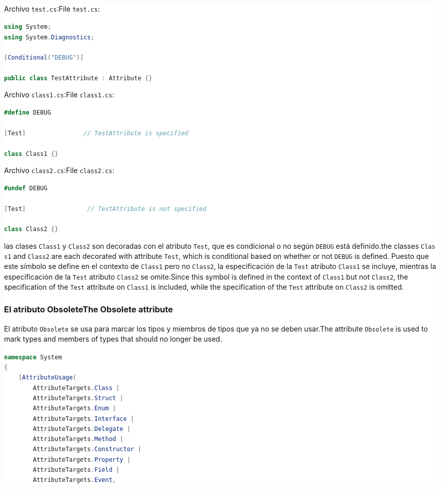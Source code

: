 <span data-ttu-id="0f896-311">Archivo `test.cs`:</span><span class="sxs-lookup"><span data-stu-id="0f896-311">File `test.cs`:</span></span>

```csharp
using System;
using System.Diagnostics;

[Conditional("DEBUG")]

public class TestAttribute : Attribute {}
```

<span data-ttu-id="0f896-312">Archivo `class1.cs`:</span><span class="sxs-lookup"><span data-stu-id="0f896-312">File `class1.cs`:</span></span>

```csharp
#define DEBUG

[Test]                // TestAttribute is specified

class Class1 {}
```

<span data-ttu-id="0f896-313">Archivo `class2.cs`:</span><span class="sxs-lookup"><span data-stu-id="0f896-313">File `class2.cs`:</span></span>

```csharp
#undef DEBUG

[Test]                 // TestAttribute is not specified

class Class2 {}
```

<span data-ttu-id="0f896-314">las clases `Class1` y `Class2` son decoradas con el atributo `Test`, que es condicional o no según `DEBUG` está definido.</span><span class="sxs-lookup"><span data-stu-id="0f896-314">the classes `Class1` and `Class2` are each decorated with attribute `Test`, which is conditional based on whether or not `DEBUG` is defined.</span></span> <span data-ttu-id="0f896-315">Puesto que este símbolo se define en el contexto de `Class1` pero no `Class2`, la especificación de la `Test` atributo `Class1` se incluye, mientras la especificación de la `Test` atributo `Class2` se omite.</span><span class="sxs-lookup"><span data-stu-id="0f896-315">Since this symbol is defined in the context of `Class1` but not `Class2`, the specification of the `Test` attribute on `Class1` is included, while the specification of the `Test` attribute on `Class2` is omitted.</span></span>

### <a name="the-obsolete-attribute"></a><span data-ttu-id="0f896-316">El atributo Obsolete</span><span class="sxs-lookup"><span data-stu-id="0f896-316">The Obsolete attribute</span></span>

<span data-ttu-id="0f896-317">El atributo `Obsolete` se usa para marcar los tipos y miembros de tipos que ya no se deben usar.</span><span class="sxs-lookup"><span data-stu-id="0f896-317">The attribute `Obsolete` is used to mark types and members of types that should no longer be used.</span></span>

```csharp
namespace System
{
    [AttributeUsage(
        AttributeTargets.Class | 
        AttributeTargets.Struct |
        AttributeTargets.Enum | 
        AttributeTargets.Interface | 
        AttributeTargets.Delegate |
        AttributeTargets.Method | 
        AttributeTargets.Constructor |
        AttributeTargets.Property | 
        AttributeTargets.Field |
        AttributeTargets.Event,
```